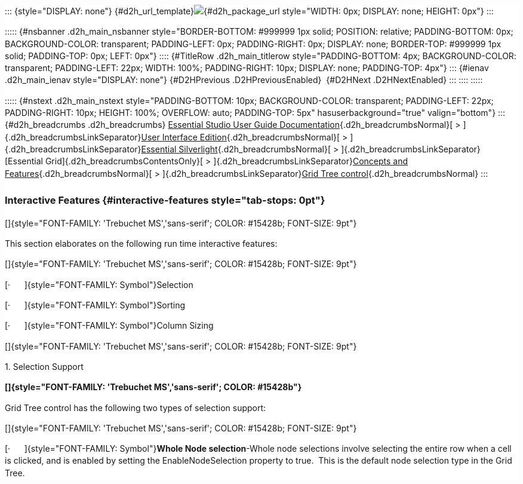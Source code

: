 ::: {style="DISPLAY: none"}
[](ms-xhelp:///?Id=d2h_url_template){#d2h_url_template}![](!package_url!){#d2h_package_url style="WIDTH: 0px; DISPLAY: none; HEIGHT: 0px"}
:::

::::: {#nsbanner .d2h_main_nsbanner style="BORDER-BOTTOM: #999999 1px solid; POSITION: relative; PADDING-BOTTOM: 0px; BACKGROUND-COLOR: transparent; PADDING-LEFT: 0px; PADDING-RIGHT: 0px; DISPLAY: none; BORDER-TOP: #999999 1px solid; PADDING-TOP: 0px; LEFT: 0px"}
:::: {#TitleRow .d2h_main_titlerow style="PADDING-BOTTOM: 4px; BACKGROUND-COLOR: transparent; PADDING-LEFT: 22px; WIDTH: 100%; PADDING-RIGHT: 10px; DISPLAY: none; PADDING-TOP: 4px"}
::: {#ienav .d2h_main_ienav style="DISPLAY: none"}
[](ms-xhelp:///?Id=bf3e9394-b93f-4a17-90c8-d8d9d6847274){#D2HPrevious .D2HPreviousEnabled}  [](ms-xhelp:///?Id=f574a81e-90e6-4c19-a2f1-eae725594e5d){#D2HNext .D2HNextEnabled}
:::
::::
:::::

::::: {#nstext .d2h_main_nstext style="PADDING-BOTTOM: 10px; BACKGROUND-COLOR: transparent; PADDING-LEFT: 22px; PADDING-RIGHT: 10px; HEIGHT: 100%; OVERFLOW: auto; PADDING-TOP: 5px" hasuserbackground="true" valign="bottom"}
::: {#d2h_breadcrumbs .d2h_breadcrumbs}
[Essential Studio User Guide Documentation](ms-xhelp:///?Id=12457748-09e3-4d74-a240-8e049cedf030){.d2h_breadcrumbsNormal}[ \> ]{.d2h_breadcrumbsLinkSeparator}[User Interface Edition](ms-xhelp:///?Id=c29296b7-531c-413b-a0ec-488ca1f7f669){.d2h_breadcrumbsNormal}[ \> ]{.d2h_breadcrumbsLinkSeparator}[Essential Silverlight](ms-xhelp:///?Id=66221bd1-ba2e-43c2-94a7-618f50e01d24){.d2h_breadcrumbsNormal}[ \> ]{.d2h_breadcrumbsLinkSeparator}[Essential Grid]{.d2h_breadcrumbsContentsOnly}[ \> ]{.d2h_breadcrumbsLinkSeparator}[Concepts and Features](ms-xhelp:///?Id=8126789d-b192-4c3c-9e36-f0119f12b8b9){.d2h_breadcrumbsNormal}[ \> ]{.d2h_breadcrumbsLinkSeparator}[Grid Tree control](ms-xhelp:///?Id=7a35cbd2-7c13-4922-9d18-aeecf6280496){.d2h_breadcrumbsNormal}
:::

### Interactive Features {#interactive-features style="tab-stops: 0pt"}

[]{style="FONT-FAMILY: 'Trebuchet MS','sans-serif'; COLOR: #15428b; FONT-SIZE: 9pt"} 

This section elaborates on the following run time interactive features:

[]{style="FONT-FAMILY: 'Trebuchet MS','sans-serif'; COLOR: #15428b; FONT-SIZE: 9pt"} 

[·      ]{style="FONT-FAMILY: Symbol"}Selection

[·      ]{style="FONT-FAMILY: Symbol"}Sorting

[·      ]{style="FONT-FAMILY: Symbol"}Column Sizing

[]{style="FONT-FAMILY: 'Trebuchet MS','sans-serif'; COLOR: #15428b; FONT-SIZE: 9pt"} 

1\. Selection Support

**[]{style="FONT-FAMILY: 'Trebuchet MS','sans-serif'; COLOR: #15428b"}** 

Grid Tree control has the following two types of selection support:

[]{style="FONT-FAMILY: 'Trebuchet MS','sans-serif'; COLOR: #15428b; FONT-SIZE: 9pt"} 

[·      ]{style="FONT-FAMILY: Symbol"}**Whole Node selection**-Whole node selections involve selecting the entire row when a cell is clicked, and is enabled by setting the EnableNodeSelection property to true.  This is the default node selection type in the Grid Tree.
